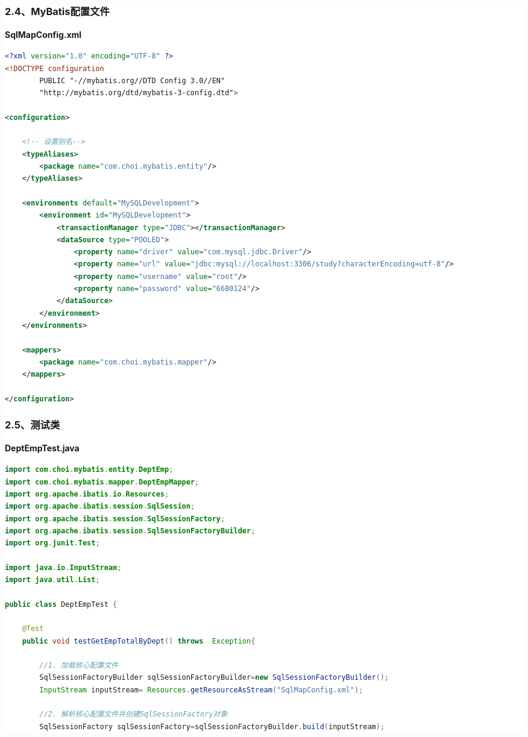 ### 2.4、MyBatis配置文件

**SqlMapConfig.xml**

```xml
<?xml version="1.0" encoding="UTF-8" ?>
<!DOCTYPE configuration
        PUBLIC "-//mybatis.org//DTD Config 3.0//EN"
        "http://mybatis.org/dtd/mybatis-3-config.dtd">

<configuration>

    <!-- 设置别名-->
    <typeAliases>
        <package name="com.choi.mybatis.entity"/>
    </typeAliases>

    <environments default="MySQLDevelopment">
        <environment id="MySQLDevelopment">
            <transactionManager type="JDBC"></transactionManager>
            <dataSource type="POOLED">
                <property name="driver" value="com.mysql.jdbc.Driver"/>
                <property name="url" value="jdbc:mysql://localhost:3306/study?characterEncoding=utf-8"/>
                <property name="username" value="root"/>
                <property name="password" value="6680124"/>
            </dataSource>
        </environment>
    </environments>

    <mappers>
        <package name="com.choi.mybatis.mapper"/>
    </mappers>

</configuration>
```

### 2.5、测试类

**DeptEmpTest.java**

```java
import com.choi.mybatis.entity.DeptEmp;
import com.choi.mybatis.mapper.DeptEmpMapper;
import org.apache.ibatis.io.Resources;
import org.apache.ibatis.session.SqlSession;
import org.apache.ibatis.session.SqlSessionFactory;
import org.apache.ibatis.session.SqlSessionFactoryBuilder;
import org.junit.Test;

import java.io.InputStream;
import java.util.List;

public class DeptEmpTest {

    @Test
    public void testGetEmpTotalByDept() throws  Exception{

        //1. 加载核心配置文件
        SqlSessionFactoryBuilder sqlSessionFactoryBuilder=new SqlSessionFactoryBuilder();
        InputStream inputStream= Resources.getResourceAsStream("SqlMapConfig.xml");

        //2. 解析核心配置文件并创建SqlSessionFactory对象
        SqlSessionFactory sqlSessionFactory=sqlSessionFactoryBuilder.build(inputStream);

```